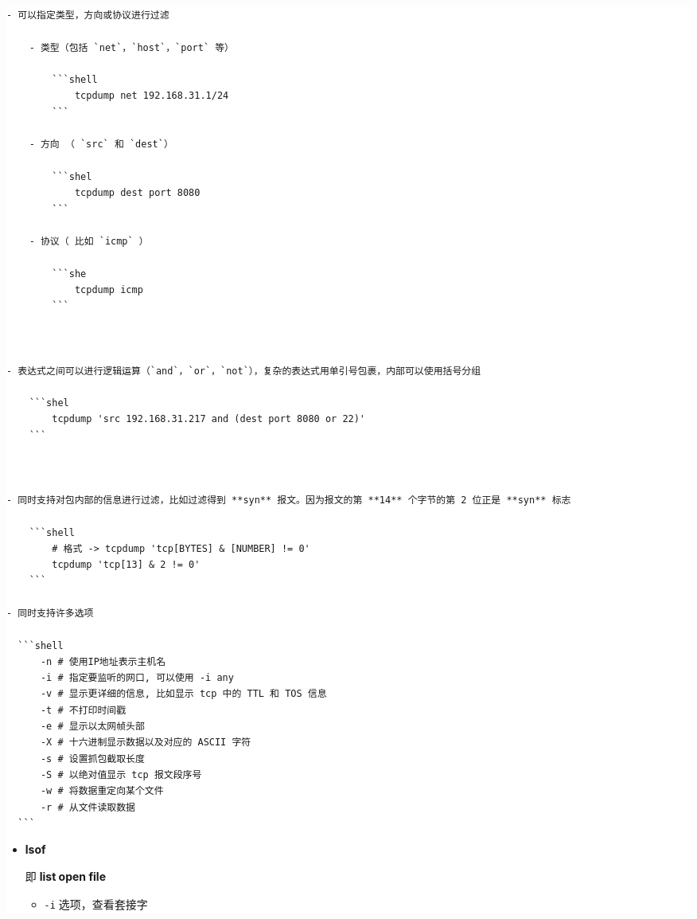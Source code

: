 	- 可以指定类型，方向或协议进行过滤

		- 类型（包括 `net`，`host`，`port` 等）

			```shell
				tcpdump net 192.168.31.1/24
			```

		- 方向 （ `src` 和 `dest`）

			```shel
				tcpdump dest port 8080
			```

		- 协议（ 比如 `icmp` ）

			```she
				tcpdump icmp
			```

			

	- 表达式之间可以进行逻辑运算（`and`，`or`，`not`），复杂的表达式用单引号包裹，内部可以使用括号分组

		```shel
			tcpdump 'src 192.168.31.217 and (dest port 8080 or 22)'
		```

		

	- 同时支持对包内部的信息进行过滤，比如过滤得到 **syn** 报文。因为报文的第 **14** 个字节的第 2 位正是 **syn** 标志

		```shell
			# 格式 -> tcpdump 'tcp[BYTES] & [NUMBER] != 0' 
			tcpdump 'tcp[13] & 2 != 0'
		```
		
	- 同时支持许多选项

	  ```shell
	      -n # 使用IP地址表示主机名
	      -i # 指定要监听的网口, 可以使用 -i any
	      -v # 显示更详细的信息, 比如显示 tcp 中的 TTL 和 TOS 信息
	      -t # 不打印时间戳
	      -e # 显示以太网帧头部
	      -X # 十六进制显示数据以及对应的 ASCII 字符
	      -s # 设置抓包截取长度
	      -S # 以绝对值显示 tcp 报文段序号
	      -w # 将数据重定向某个文件
	      -r # 从文件读取数据
	  ```
	
	  
	
- **lsof** 
	
	即 **list open file**  
	
	- `-i` 选项，查看套接字
	